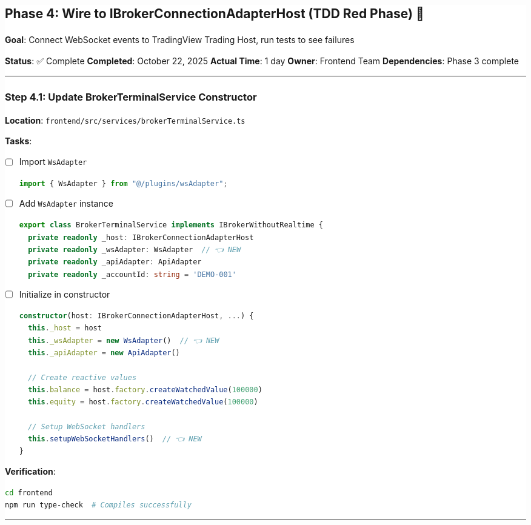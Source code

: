 ## Phase 4: Wire to IBrokerConnectionAdapterHost (TDD Red Phase) 🔴

**Goal**: Connect WebSocket events to TradingView Trading Host, run tests to see failures

**Status**: ✅ Complete
**Completed**: October 22, 2025
**Actual Time**: 1 day
**Owner**: Frontend Team
**Dependencies**: Phase 3 complete

---

### Step 4.1: Update BrokerTerminalService Constructor

**Location**: `frontend/src/services/brokerTerminalService.ts`

**Tasks**:

- [ ] Import `WsAdapter`

  ```typescript
  import { WsAdapter } from "@/plugins/wsAdapter";
  ```

- [ ] Add `WsAdapter` instance

  ```typescript
  export class BrokerTerminalService implements IBrokerWithoutRealtime {
    private readonly _host: IBrokerConnectionAdapterHost
    private readonly _wsAdapter: WsAdapter  // 👈 NEW
    private readonly _apiAdapter: ApiAdapter
    private readonly _accountId: string = 'DEMO-001'
  ```

- [ ] Initialize in constructor

  ```typescript
  constructor(host: IBrokerConnectionAdapterHost, ...) {
    this._host = host
    this._wsAdapter = new WsAdapter()  // 👈 NEW
    this._apiAdapter = new ApiAdapter()

    // Create reactive values
    this.balance = host.factory.createWatchedValue(100000)
    this.equity = host.factory.createWatchedValue(100000)

    // Setup WebSocket handlers
    this.setupWebSocketHandlers()  // 👈 NEW
  }
  ```

**Verification**:

```bash
cd frontend
npm run type-check  # Compiles successfully
```

---